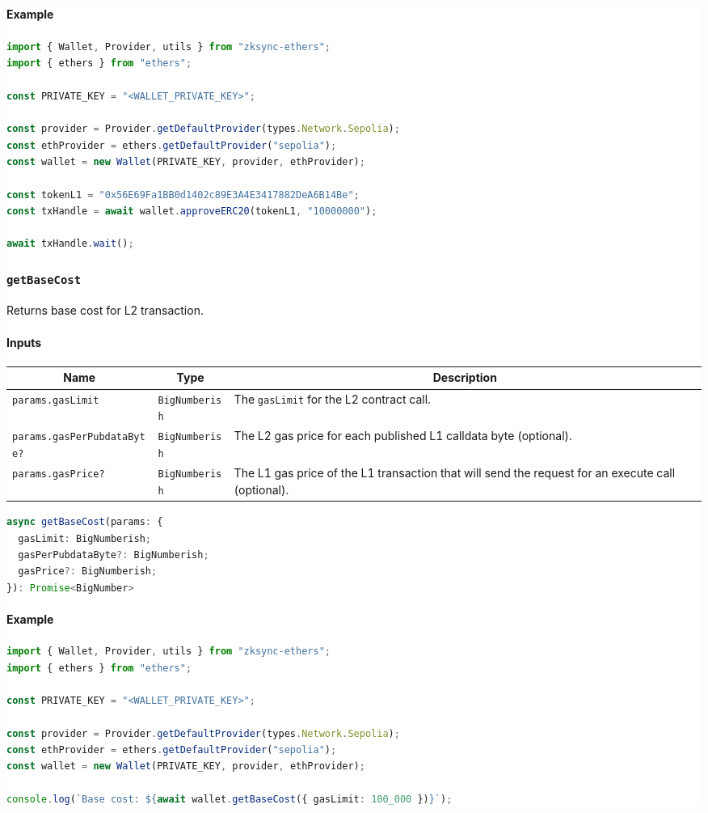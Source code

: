 #### Example

```ts
import { Wallet, Provider, utils } from "zksync-ethers";
import { ethers } from "ethers";

const PRIVATE_KEY = "<WALLET_PRIVATE_KEY>";

const provider = Provider.getDefaultProvider(types.Network.Sepolia);
const ethProvider = ethers.getDefaultProvider("sepolia");
const wallet = new Wallet(PRIVATE_KEY, provider, ethProvider);

const tokenL1 = "0x56E69Fa1BB0d1402c89E3A4E3417882DeA6B14Be";
const txHandle = await wallet.approveERC20(tokenL1, "10000000");

await txHandle.wait();
```

### `getBaseCost`

Returns base cost for L2 transaction.

#### Inputs

| Name                        | Type           | Description                                                                                       |
| --------------------------- | -------------- | ------------------------------------------------------------------------------------------------- |
| `params.gasLimit`           | `BigNumberish` | The `gasLimit` for the L2 contract call.                                                          |
| `params.gasPerPubdataByte?` | `BigNumberish` | The L2 gas price for each published L1 calldata byte (optional).                                  |
| `params.gasPrice?`          | `BigNumberish` | The L1 gas price of the L1 transaction that will send the request for an execute call (optional). |

```ts
async getBaseCost(params: {
  gasLimit: BigNumberish;
  gasPerPubdataByte?: BigNumberish;
  gasPrice?: BigNumberish;
}): Promise<BigNumber>
```

#### Example

```ts
import { Wallet, Provider, utils } from "zksync-ethers";
import { ethers } from "ethers";

const PRIVATE_KEY = "<WALLET_PRIVATE_KEY>";

const provider = Provider.getDefaultProvider(types.Network.Sepolia);
const ethProvider = ethers.getDefaultProvider("sepolia");
const wallet = new Wallet(PRIVATE_KEY, provider, ethProvider);

console.log(`Base cost: ${await wallet.getBaseCost({ gasLimit: 100_000 })}`);
```
